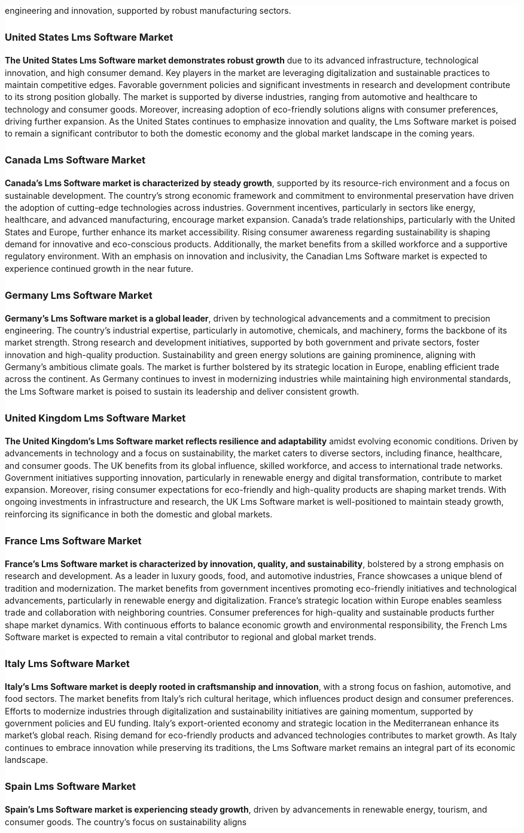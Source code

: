 engineering and innovation, supported by robust manufacturing sectors.</span></em></p></blockquote><h3><strong>United States Lms Software Market</strong></h3><p><strong>The United States Lms Software market demonstrates robust growth</strong> due to its advanced infrastructure, technological innovation, and high consumer demand. Key players in the market are leveraging digitalization and sustainable practices to maintain competitive edges. Favorable government policies and significant investments in research and development contribute to its strong position globally. The market is supported by diverse industries, ranging from automotive and healthcare to technology and consumer goods. Moreover, increasing adoption of eco-friendly solutions aligns with consumer preferences, driving further expansion. As the United States continues to emphasize innovation and quality, the Lms Software market is poised to remain a significant contributor to both the domestic economy and the global market landscape in the coming years.</p><h3><strong>Canada Lms Software Market</strong></h3><p><strong>Canada&rsquo;s Lms Software market is characterized by steady growth</strong>, supported by its resource-rich environment and a focus on sustainable development. The country&rsquo;s strong economic framework and commitment to environmental preservation have driven the adoption of cutting-edge technologies across industries. Government incentives, particularly in sectors like energy, healthcare, and advanced manufacturing, encourage market expansion. Canada&rsquo;s trade relationships, particularly with the United States and Europe, further enhance its market accessibility. Rising consumer awareness regarding sustainability is shaping demand for innovative and eco-conscious products. Additionally, the market benefits from a skilled workforce and a supportive regulatory environment. With an emphasis on innovation and inclusivity, the Canadian Lms Software market is expected to experience continued growth in the near future.</p><h3><strong>Germany Lms Software Market</strong></h3><p><strong>Germany&rsquo;s Lms Software market is a global leader</strong>, driven by technological advancements and a commitment to precision engineering. The country&rsquo;s industrial expertise, particularly in automotive, chemicals, and machinery, forms the backbone of its market strength. Strong research and development initiatives, supported by both government and private sectors, foster innovation and high-quality production. Sustainability and green energy solutions are gaining prominence, aligning with Germany&rsquo;s ambitious climate goals. The market is further bolstered by its strategic location in Europe, enabling efficient trade across the continent. As Germany continues to invest in modernizing industries while maintaining high environmental standards, the Lms Software market is poised to sustain its leadership and deliver consistent growth.</p><h3><strong>United Kingdom Lms Software Market</strong></h3><p><strong>The United Kingdom&rsquo;s Lms Software market reflects resilience and adaptability</strong> amidst evolving economic conditions. Driven by advancements in technology and a focus on sustainability, the market caters to diverse sectors, including finance, healthcare, and consumer goods. The UK benefits from its global influence, skilled workforce, and access to international trade networks. Government initiatives supporting innovation, particularly in renewable energy and digital transformation, contribute to market expansion. Moreover, rising consumer expectations for eco-friendly and high-quality products are shaping market trends. With ongoing investments in infrastructure and research, the UK Lms Software market is well-positioned to maintain steady growth, reinforcing its significance in both the domestic and global markets.</p><h3><strong>France Lms Software Market</strong></h3><p><strong>France&rsquo;s Lms Software market is characterized by innovation, quality, and sustainability</strong>, bolstered by a strong emphasis on research and development. As a leader in luxury goods, food, and automotive industries, France showcases a unique blend of tradition and modernization. The market benefits from government incentives promoting eco-friendly initiatives and technological advancements, particularly in renewable energy and digitalization. France&rsquo;s strategic location within Europe enables seamless trade and collaboration with neighboring countries. Consumer preferences for high-quality and sustainable products further shape market dynamics. With continuous efforts to balance economic growth and environmental responsibility, the French Lms Software market is expected to remain a vital contributor to regional and global market trends.</p><h3><strong>Italy Lms Software Market</strong></h3><p><strong>Italy&rsquo;s Lms Software market is deeply rooted in craftsmanship and innovation</strong>, with a strong focus on fashion, automotive, and food sectors. The market benefits from Italy&rsquo;s rich cultural heritage, which influences product design and consumer preferences. Efforts to modernize industries through digitalization and sustainability initiatives are gaining momentum, supported by government policies and EU funding. Italy&rsquo;s export-oriented economy and strategic location in the Mediterranean enhance its market&rsquo;s global reach. Rising demand for eco-friendly products and advanced technologies contributes to market growth. As Italy continues to embrace innovation while preserving its traditions, the Lms Software market remains an integral part of its economic landscape.</p><h3><strong>Spain Lms Software Market</strong></h3><p><strong>Spain&rsquo;s Lms Software market is experiencing steady growth</strong>, driven by advancements in renewable energy, tourism, and consumer goods. The country&rsquo;s focus on sustainability aligns